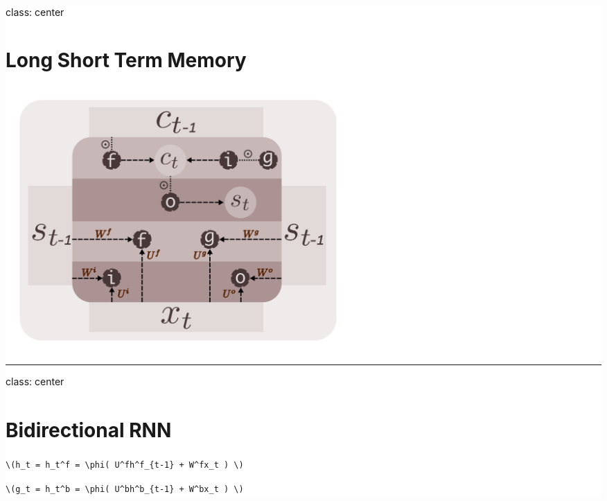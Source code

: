 
class: center

# Long Short Term Memory

<img src="images/lstm.png" width="500">

---

class: center

# Bidirectional RNN

`\(h_t = h_t^f = \phi( U^fh^f_{t-1} + W^fx_t ) \)`

`\(g_t = h_t^b = \phi( U^bh^b_{t-1} + W^bx_t ) \)`
